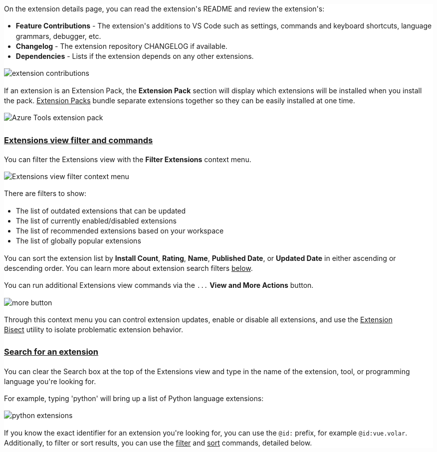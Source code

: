 On the extension details page, you can read the extension's README and review the extension's:

- **Feature Contributions** - The extension's additions to VS Code such as settings, commands and keyboard shortcuts, language grammars, debugger, etc.
- **Changelog** - The extension repository CHANGELOG if available.
- **Dependencies** - Lists if the extension depends on any other extensions.

![extension contributions](https://code.visualstudio.com/assets/docs/editor/extension-marketplace/extension-contributions.png)

If an extension is an Extension Pack, the **Extension Pack** section will display which extensions will be installed when you install the pack. [Extension Packs](https://code.visualstudio.com/api/references/extension-manifest#_extension-packs) bundle separate extensions together so they can be easily installed at one time.

![Azure Tools extension pack](https://code.visualstudio.com/assets/docs/editor/extension-marketplace/extension-pack.png)

### [Extensions view filter and commands](https://code.visualstudio.com/docs/editor/extension-marketplace#_extensions-view-filter-and-commands)

You can filter the Extensions view with the **Filter Extensions** context menu.

![Extensions view filter context menu](https://code.visualstudio.com/assets/docs/editor/extension-marketplace/extensions-view-filter-menu.png)

There are filters to show:

- The list of outdated extensions that can be updated
- The list of currently enabled/disabled extensions
- The list of recommended extensions based on your workspace
- The list of globally popular extensions

You can sort the extension list by **Install Count**, **Rating**, **Name**, **Published Date**, or **Updated Date** in either ascending or descending order. You can learn more about extension search filters [below](https://code.visualstudio.com/docs/editor/extension-marketplace#_extensions-view-filters).

You can run additional Extensions view commands via the `...` **View and More Actions** button.

![more button](https://code.visualstudio.com/assets/docs/editor/extension-marketplace/more-button.png)

Through this context menu you can control extension updates, enable or disable all extensions, and use the [Extension Bisect](https://code.visualstudio.com/blogs/2021/02/16/extension-bisect) utility to isolate problematic extension behavior.

### [Search for an extension](https://code.visualstudio.com/docs/editor/extension-marketplace#_search-for-an-extension)

You can clear the Search box at the top of the Extensions view and type in the name of the extension, tool, or programming language you're looking for.

For example, typing 'python' will bring up a list of Python language extensions:

![python extensions](https://code.visualstudio.com/assets/docs/editor/extension-marketplace/extensions-python.png)

If you know the exact identifier for an extension you're looking for, you can use the `@id:` prefix, for example `@id:vue.volar`. Additionally, to filter or sort results, you can use the [filter](https://code.visualstudio.com/docs/editor/extension-marketplace#_extensions-view-filters) and [sort](https://code.visualstudio.com/docs/editor/extension-marketplace#_sorting) commands, detailed below.
